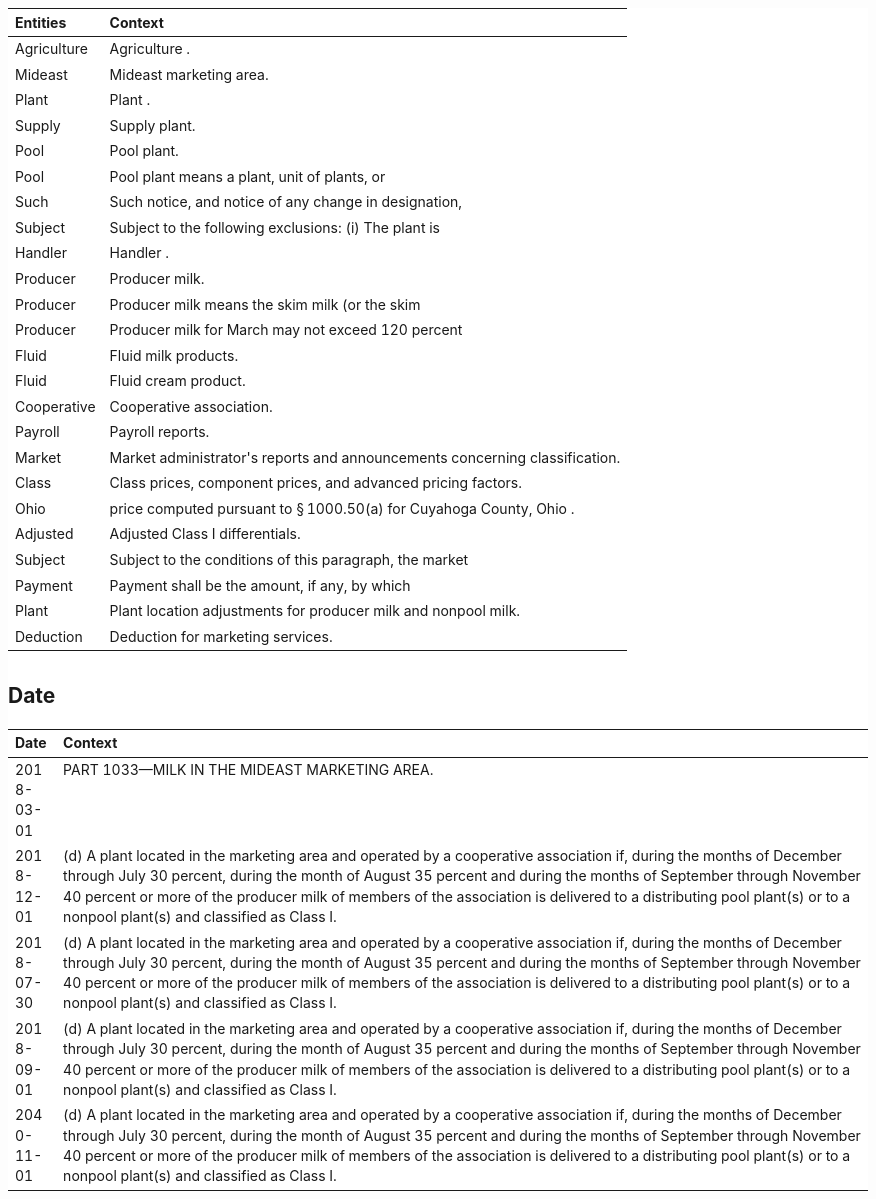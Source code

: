 | Entities    | Context                                                                        |
|:------------|:-------------------------------------------------------------------------------|
| Agriculture | Agriculture .                                                                  |
| Mideast     | Mideast  marketing area.                                                       |
| Plant       | Plant .                                                                        |
| Supply      | Supply  plant.                                                                 |
| Pool        | Pool  plant.                                                                   |
| Pool        | Pool plant means a plant, unit of plants, or                                   |
| Such        | Such notice, and notice of any change in designation,                          |
| Subject     | Subject to the following exclusions: (i) The plant is                          |
| Handler     | Handler .                                                                      |
| Producer    | Producer  milk.                                                                |
| Producer    | Producer milk means the skim milk (or the skim                                 |
| Producer    | Producer milk for March may not exceed 120 percent                             |
| Fluid       | Fluid  milk products.                                                          |
| Fluid       | Fluid  cream product.                                                          |
| Cooperative | Cooperative  association.                                                      |
| Payroll     | Payroll  reports.                                                              |
| Market      | Market  administrator's reports and announcements concerning classification.   |
| Class       | Class  prices, component prices, and advanced pricing factors.                 |
| Ohio        | price computed pursuant to &#167;&#8201;1000.50(a) for Cuyahoga County, Ohio . |
| Adjusted    | Adjusted  Class I differentials.                                               |
| Subject     | Subject to the conditions of this paragraph, the market                        |
| Payment     | Payment shall be the amount, if any, by which                                  |
| Plant       | Plant  location adjustments for producer milk and nonpool milk.                |
| Deduction   | Deduction  for marketing services.                                             |


## Date

| Date       | Context                                                                                                                                                                                                                                                                                                                                                                                                                                                                    |
|:-----------|:---------------------------------------------------------------------------------------------------------------------------------------------------------------------------------------------------------------------------------------------------------------------------------------------------------------------------------------------------------------------------------------------------------------------------------------------------------------------------|
| 2018-03-01 | PART 1033—MILK IN THE MIDEAST MARKETING AREA.                                                                                                                                                                                                                                                                                                                                                                                                                              |
| 2018-12-01 | (d) A plant located in the marketing area and operated by a cooperative association if, during the months of December through July 30 percent, during the month of August 35 percent and during the months of September through November 40 percent or more of the producer milk of members of the association is delivered to a distributing pool plant(s) or to a nonpool plant(s) and classified as Class I.                                                            |
| 2018-07-30 | (d) A plant located in the marketing area and operated by a cooperative association if, during the months of December through July 30 percent, during the month of August 35 percent and during the months of September through November 40 percent or more of the producer milk of members of the association is delivered to a distributing pool plant(s) or to a nonpool plant(s) and classified as Class I.                                                            |
| 2018-09-01 | (d) A plant located in the marketing area and operated by a cooperative association if, during the months of December through July 30 percent, during the month of August 35 percent and during the months of September through November 40 percent or more of the producer milk of members of the association is delivered to a distributing pool plant(s) or to a nonpool plant(s) and classified as Class I.                                                            |
| 2040-11-01 | (d) A plant located in the marketing area and operated by a cooperative association if, during the months of December through July 30 percent, during the month of August 35 percent and during the months of September through November 40 percent or more of the producer milk of members of the association is delivered to a distributing pool plant(s) or to a nonpool plant(s) and classified as Class I.                                                            |